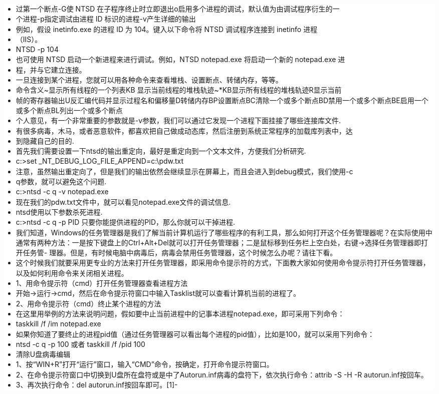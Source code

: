 - 过第一个断点-G使 NTSD 在子程序终止时立即退出o启用多个进程的调试，默认值为由调试程序衍生的一
- 个进程-p指定调试由进程 ID 标识的进程-v产生详细的输出
- 例如，假设 inetinfo.exe 的进程 ID 为 104。键入以下命令将 NTSD 调试程序连接到 inetinfo 进程
- （IIS）。
- NTSD -p 104
- 也可使用 NTSD 启动一个新进程来进行调试。例如，NTSD notepad.exe 将启动一个新的 notepad.exe 进
- 程，并与它建立连接。
- 一旦连接到某个进程，您就可以用各种命令来查看堆栈、设置断点、转储内存，等等。
- 命令含义~显示所有线程的一个列表KB 显示当前线程的堆栈轨迹~*KB显示所有线程的堆栈轨迹R显示当前
- 帧的寄存器输出U反汇编代码并显示过程名和偏移量D转储内存BP设置断点BC清除一个或多个断点BD禁用一个或多个断点BE启用一个或多个断点BL列出一个或多个断点
- 个人意见，有一个非常重要的参数就是-v参数，我们可以通过它发现一个进程下面挂接了哪些连接库文件.
- 有很多病毒，木马，或者恶意软件，都喜欢把自己做成动态库，然后注册到系统正常程序的加载库列表中，达
- 到隐藏自己的目的.
- 首先我们需要设置一下ntsd的输出重定向，最好是重定向到一个文本文件，方便我们分析研究.
- c:\>set _NT_DEBUG_LOG_FILE_APPEND=c:\pdw.txt
- 注意，虽然输出重定向了，但是我们的输出依然会继续显示在屏幕上，而且会进入到debug模式，我们使用-c
- q参数，就可以避免这个问题.
- c:\>ntsd -c q -v notepad.exe
- 现在我们的pdw.txt文件中，就可以看见notepad.exe文件的调试信息.
- ntsd使用以下参数杀死进程.
- c:\>ntsd -c q -p PID 只要你能提供进程的PID，那么你就可以干掉进程.
- 我们知道，Windows的任务管理器是我们了解当前计算机运行了哪些程序的有利工具，那么如何打开这个任务管理器呢？在实际使用中通常有两种方法：一是按下键盘上的Ctrl+Alt+Del就可以打开任务管理器；二是鼠标移到任务栏上空白处，右键→选择任务管理器即打开任务管- 理器。但是，有时候电脑中病毒后，病毒会禁用任务管理器，这个时候怎么办呢？请往下看。
- 这个时候我们就要采用更专业的方法来打开任务管理器，即采用命令提示符的方式，下面教大家如何使用命令提示符打开任务管理器，以及如何利用命令来关闭相关进程。
- 1、用命令提示符（cmd）打开任务管理器查看进程方法
- 开始→运行→cmd，然后在命令提示符窗口中输入Tasklist就可以查看计算机当前的进程了。
- 2、用命令提示符（cmd）终止某个进程的方法
- 在这里用举例的方法来说明问题，假如要中止当前进程中的记事本进程notepad.exe，即可采用下列命令：
- taskkill /f /im notepad.exe
- 如果你知道了要终止的进程pid值（通过任务管理器可以看出每个进程的pid值），比如是100，就可以采用下列命令：
- ntsd -c q -p 100 或者 taskkill /f /pid 100
- 清除U盘病毒编辑
- 1、按“WIN+R”打开“运行”窗口，输入“CMD”命令，按确定，打开命令提示符窗口。
- 2、在命令提示符窗口中切换到U盘所在盘符或是中了Autorun.inf病毒的盘符下，依次执行命令：attrib -S -H -R autorun.inf按回车。
- 3、再次执行命令：del autorun.inf按回车即可。[1]- 
